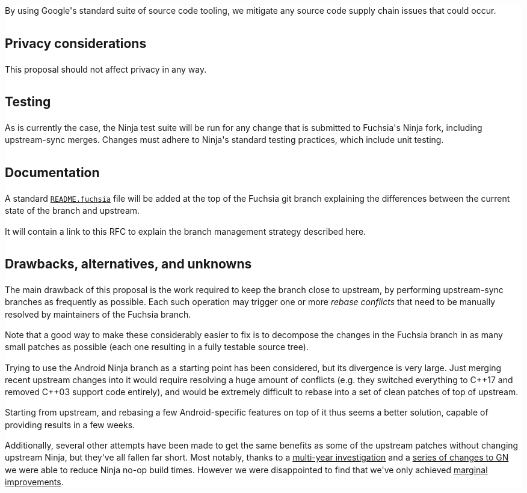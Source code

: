 By using Google's standard suite of source code tooling, we mitigate any source
code supply chain issues that could occur.

## Privacy considerations

This proposal should not affect privacy in any way.

## Testing

As is currently the case, the Ninja test suite will be run for any change
that is submitted to Fuchsia's Ninja fork, including upstream-sync merges.
Changes must adhere to Ninja's standard testing practices, which include
unit testing.

## Documentation

A standard
[`README.fuchsia`](development/source_code/third-party-metadata.md)
file will be added at the top of the Fuchsia git branch explaining the
differences between the current state of the branch and upstream.

It will contain a link to this RFC to explain the branch management strategy
described here.

## Drawbacks, alternatives, and unknowns

The main drawback of this proposal is the work required to keep the
branch close to upstream, by performing upstream-sync branches as
frequently as possible. Each such operation may trigger one or more
*rebase conflicts* that need to be manually resolved by maintainers of
the Fuchsia branch.

Note that a good way to make these considerably easier to fix is to
decompose the changes in the Fuchsia branch in as many small patches
as possible (each one resulting in a fully testable source tree).

Trying to use the Android Ninja branch as a starting point has been
considered, but its divergence is very large. Just merging recent
upstream changes into it would require resolving a huge amount of
conflicts (e.g. they switched everything to C++17 and removed C++03
support code entirely), and would be extremely difficult to rebase
into a set of clean patches of top of upstream.

Starting from upstream, and rebasing a few Android-specific features
on top of it thus seems a better solution, capable of providing results
in a few weeks.

Additionally, several other attempts have been made to get the same
benefits as some of the upstream patches without changing upstream
Ninja, but they've all fallen far short. Most notably, thanks to a
[multi-year investigation][gn-stamp-bug] and a
[series of changes to GN][gn-stamp-changes] we were able to reduce
Ninja no-op build times. However we were disappointed to find that
we've only achieved [marginal improvements][gn-stamp-results].


[ninja-build]: https://ninja-build.org/
[android-ninja]: https://android.googlesource.com/platform/external/ninja/
[make-jobserver]: http://make.mad-scientist.net/papers/jobserver-implementation/
[pr-1140-jobserver-support]: https://github.com/ninja-build/ninja/pull/1140
[pr-2019-critical-build-path]: https://github.com/ninja-build/ninja/pull/2019
[pr-1949-consider-remaining-capacity]: https://github.com/ninja-build/ninja/pull/1949
[pr-1958-remove-using-namespace-std]: https://github.com/ninja-build/ninja/pull/1958
[pr-629]: https://github.com/ninja-build/ninja/pull/629
[pr-678]: https://github.com/ninja-build/ninja/pull/678
[pr-1026]: https://github.com/ninja-build/ninja/pull/1026
[pr-1158]: https://github.com/ninja-build/ninja/pull/1158
[pr-1191]: https://github.com/ninja-build/ninja/pull/1191
[patch-waiting]: https://github.com/ninja-build/ninja/pull/1158
[frontend-issues]: https://github.com/ninja-build/ninja/labels/frontend
[parsing-reliability]: https://github.com/ninja-build/ninja/pull/1210#issuecomment-379688080
[pr-999]: https://github.com/ninja-build/ninja/pull/999
[pr-1010]: https://github.com/ninja-build/ninja/issues/1010
[pr-1210]: https://github.com/ninja-build/ninja/pull/1210
[pr-1600]: https://github.com/ninja-build/ninja/pull/1600
[ninja-as-a-library]: https://github.com/ninja-build/ninja/pull/1600#issuecomment-517986673
[pr-1729]: https://github.com/ninja-build/ninja/pull/1729
[ninja-recipe]: https://fuchsia.googlesource.com/infra/recipes/+/refs/heads/main/recipes/contrib/ninja.py
[gn-stamp-bug]: https://bugs.chromium.org/p/gn/issues/detail?id=16
[gn-stamp-changes]: https://gn-review.googlesource.com/q/change:10181+OR+change:10100+OR+change:9820+OR+change:10620+OR+change:10400+change:10401+OR+change:11380
[gn-stamp-results]: https://gn-review.googlesource.com/c/gn/+/11380/comments/14b41282_5caf4132